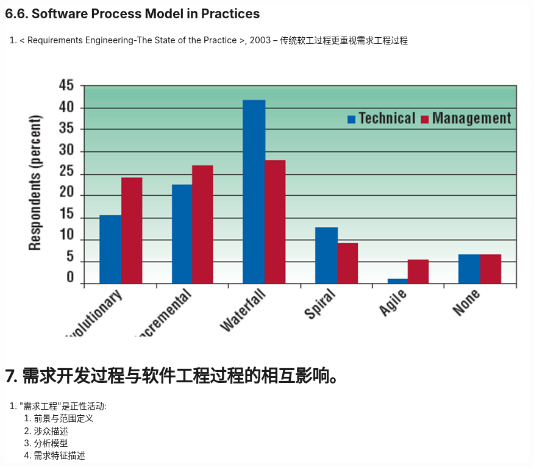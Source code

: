 ## 6.6. Software Process Model in Practices
1. < Requirements Engineering-The State of the Practice >, 2003 – 传统软工过程更重视需求工程过程

![](img/book3/24.png)

# 7. 需求开发过程与软件工程过程的相互影响。
1. "需求工程"是正性活动:
   1. 前景与范围定义
   2. 涉众描述
   3. 分析模型
   4. 需求特征描述
